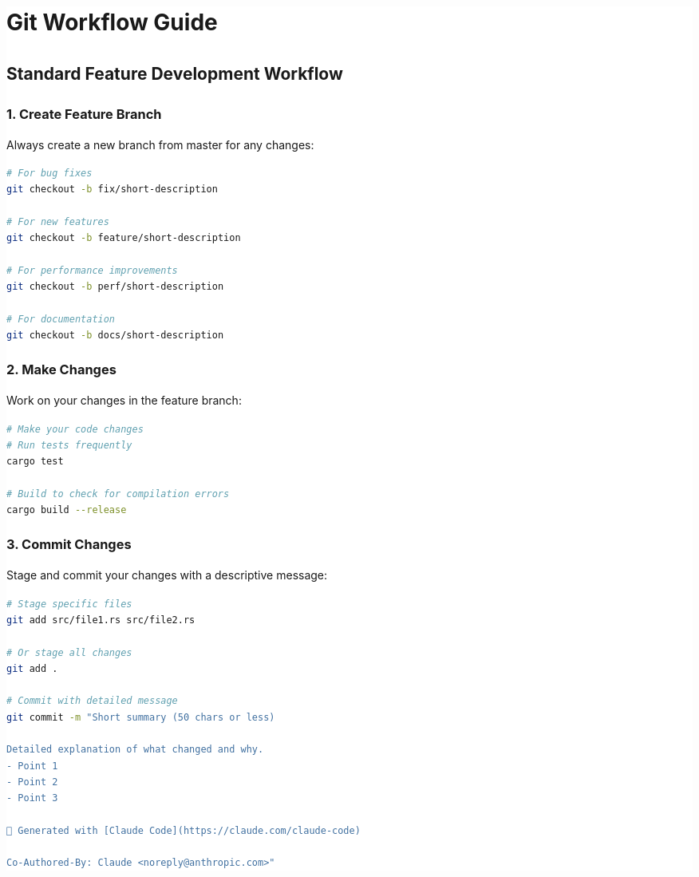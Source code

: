 # Git Workflow Guide

## Standard Feature Development Workflow

### 1. Create Feature Branch

Always create a new branch from master for any changes:

```bash
# For bug fixes
git checkout -b fix/short-description

# For new features
git checkout -b feature/short-description

# For performance improvements
git checkout -b perf/short-description

# For documentation
git checkout -b docs/short-description
```

### 2. Make Changes

Work on your changes in the feature branch:

```bash
# Make your code changes
# Run tests frequently
cargo test

# Build to check for compilation errors
cargo build --release
```

### 3. Commit Changes

Stage and commit your changes with a descriptive message:

```bash
# Stage specific files
git add src/file1.rs src/file2.rs

# Or stage all changes
git add .

# Commit with detailed message
git commit -m "Short summary (50 chars or less)

Detailed explanation of what changed and why.
- Point 1
- Point 2
- Point 3

🤖 Generated with [Claude Code](https://claude.com/claude-code)

Co-Authored-By: Claude <noreply@anthropic.com>"
```

